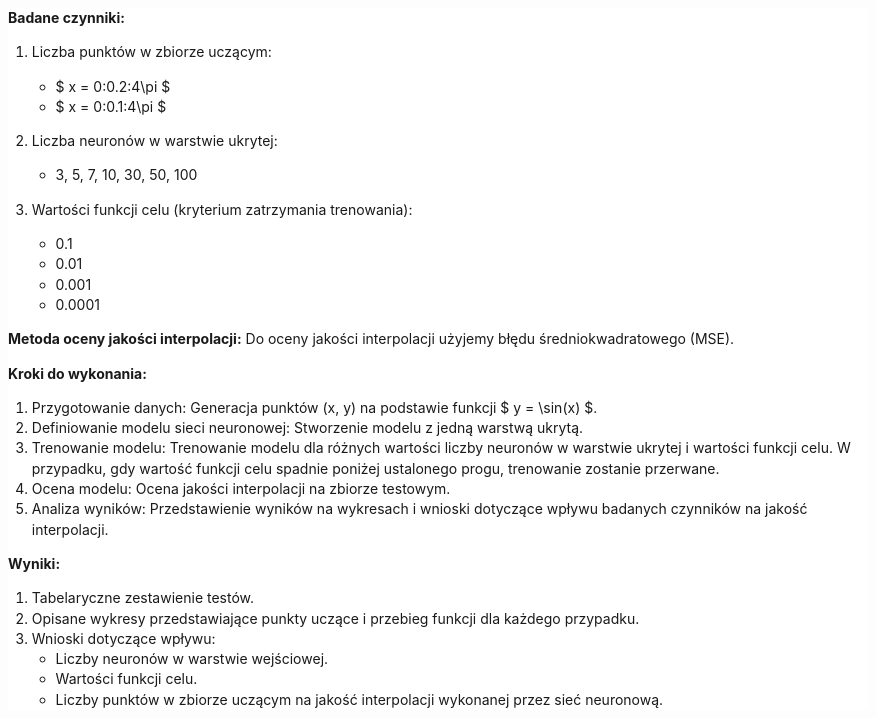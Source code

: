 **Badane czynniki:**
1. Liczba punktów w zbiorze uczącym:
   - $ x = 0:0.2:4\pi $
   - $ x = 0:0.1:4\pi $
2. Liczba neuronów w warstwie ukrytej:
   - 3, 5, 7, 10, 30, 50, 100

3. Wartości funkcji celu (kryterium zatrzymania trenowania):
   - 0.1
   - 0.01
   - 0.001
   - 0.0001

**Metoda oceny jakości interpolacji:**
Do oceny jakości interpolacji użyjemy błędu średniokwadratowego (MSE).

**Kroki do wykonania:**
1. Przygotowanie danych: Generacja punktów (x, y) na podstawie funkcji $ y = \sin(x) $.
2. Definiowanie modelu sieci neuronowej: Stworzenie modelu z jedną warstwą ukrytą.
3. Trenowanie modelu: Trenowanie modelu dla różnych wartości liczby neuronów w warstwie ukrytej i wartości funkcji celu. W przypadku, gdy wartość funkcji celu spadnie poniżej ustalonego progu, trenowanie zostanie przerwane.
4. Ocena modelu: Ocena jakości interpolacji na zbiorze testowym.
5. Analiza wyników: Przedstawienie wyników na wykresach i wnioski dotyczące wpływu badanych czynników na jakość interpolacji.

**Wyniki:**
1. Tabelaryczne zestawienie testów.
2. Opisane wykresy przedstawiające punkty uczące i przebieg funkcji dla każdego przypadku.
3. Wnioski dotyczące wpływu:
   - Liczby neuronów w warstwie wejściowej.
   - Wartości funkcji celu.
   - Liczby punktów w zbiorze uczącym na jakość interpolacji wykonanej przez sieć neuronową.

